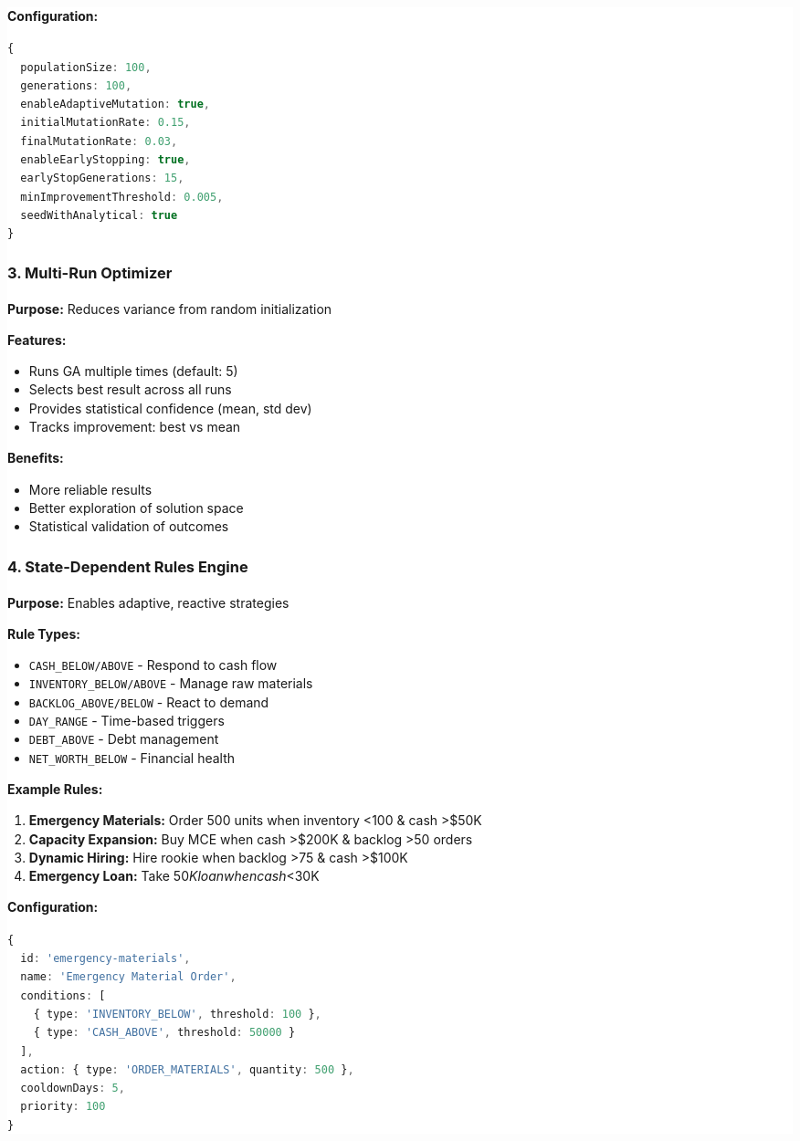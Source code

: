 **Configuration:**
```typescript
{
  populationSize: 100,
  generations: 100,
  enableAdaptiveMutation: true,
  initialMutationRate: 0.15,
  finalMutationRate: 0.03,
  enableEarlyStopping: true,
  earlyStopGenerations: 15,
  minImprovementThreshold: 0.005,
  seedWithAnalytical: true
}
```

### 3. Multi-Run Optimizer
**Purpose:** Reduces variance from random initialization

**Features:**
- Runs GA multiple times (default: 5)
- Selects best result across all runs
- Provides statistical confidence (mean, std dev)
- Tracks improvement: best vs mean

**Benefits:**
- More reliable results
- Better exploration of solution space
- Statistical validation of outcomes

### 4. State-Dependent Rules Engine
**Purpose:** Enables adaptive, reactive strategies

**Rule Types:**
- `CASH_BELOW/ABOVE` - Respond to cash flow
- `INVENTORY_BELOW/ABOVE` - Manage raw materials
- `BACKLOG_ABOVE/BELOW` - React to demand
- `DAY_RANGE` - Time-based triggers
- `DEBT_ABOVE` - Debt management
- `NET_WORTH_BELOW` - Financial health

**Example Rules:**
1. **Emergency Materials:** Order 500 units when inventory <100 & cash >$50K
2. **Capacity Expansion:** Buy MCE when cash >$200K & backlog >50 orders
3. **Dynamic Hiring:** Hire rookie when backlog >75 & cash >$100K
4. **Emergency Loan:** Take $50K loan when cash <$30K

**Configuration:**
```typescript
{
  id: 'emergency-materials',
  name: 'Emergency Material Order',
  conditions: [
    { type: 'INVENTORY_BELOW', threshold: 100 },
    { type: 'CASH_ABOVE', threshold: 50000 }
  ],
  action: { type: 'ORDER_MATERIALS', quantity: 500 },
  cooldownDays: 5,
  priority: 100
}
```
